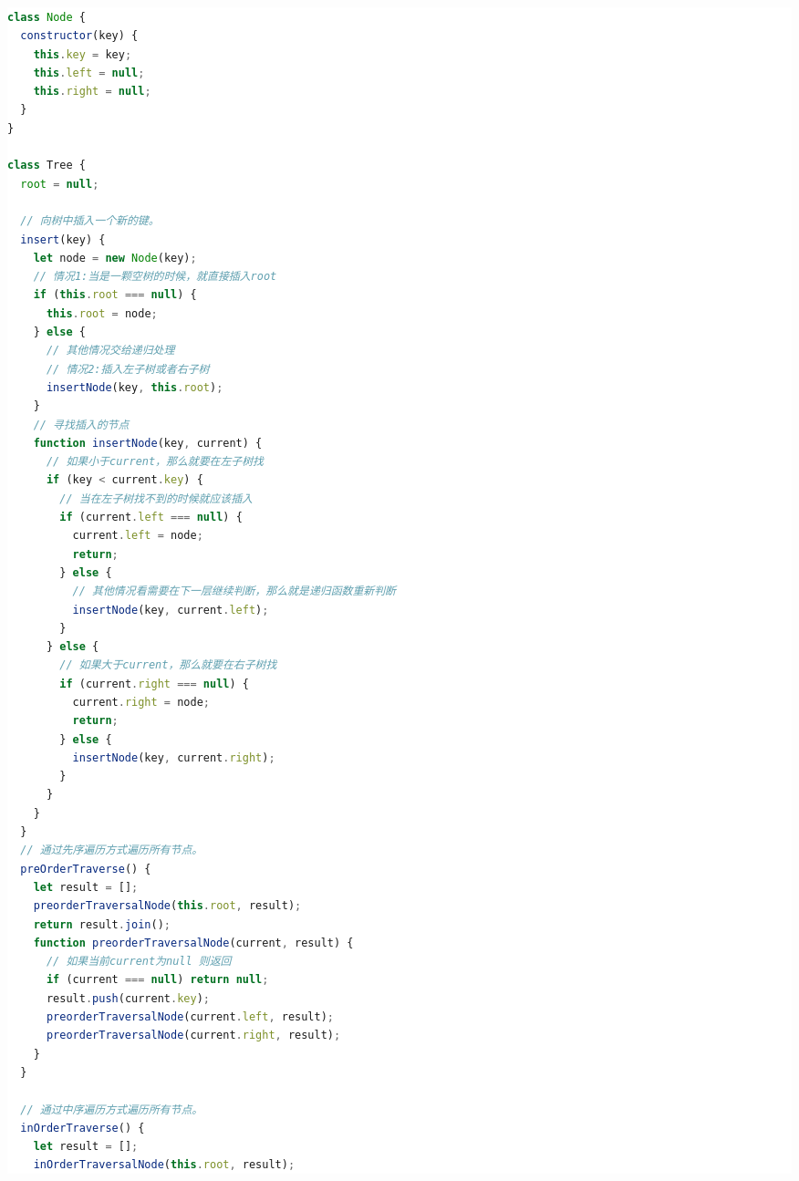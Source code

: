 ```js
class Node {
  constructor(key) {
    this.key = key;
    this.left = null;
    this.right = null;
  }
}

class Tree {
  root = null;

  // 向树中插入一个新的键。
  insert(key) {
    let node = new Node(key);
    // 情况1:当是一颗空树的时候，就直接插入root
    if (this.root === null) {
      this.root = node;
    } else {
      // 其他情况交给递归处理
      // 情况2:插入左子树或者右子树
      insertNode(key, this.root);
    }
    // 寻找插入的节点
    function insertNode(key, current) {
      // 如果小于current，那么就要在左子树找
      if (key < current.key) {
        // 当在左子树找不到的时候就应该插入
        if (current.left === null) {
          current.left = node;
          return;
        } else {
          // 其他情况看需要在下一层继续判断，那么就是递归函数重新判断
          insertNode(key, current.left);
        }
      } else {
        // 如果大于current，那么就要在右子树找
        if (current.right === null) {
          current.right = node;
          return;
        } else {
          insertNode(key, current.right);
        }
      }
    }
  }
  // 通过先序遍历方式遍历所有节点。
  preOrderTraverse() {
    let result = [];
    preorderTraversalNode(this.root, result);
    return result.join();
    function preorderTraversalNode(current, result) {
      // 如果当前current为null 则返回
      if (current === null) return null;
      result.push(current.key);
      preorderTraversalNode(current.left, result);
      preorderTraversalNode(current.right, result);
    }
  }

  // 通过中序遍历方式遍历所有节点。
  inOrderTraverse() {
    let result = [];
    inOrderTraversalNode(this.root, result);
```